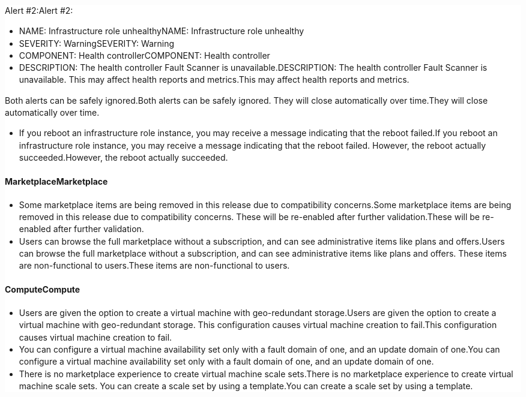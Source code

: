   <span data-ttu-id="e41ed-183">Alert #2:</span><span class="sxs-lookup"><span data-stu-id="e41ed-183">Alert #2:</span></span>
   - <span data-ttu-id="e41ed-184">NAME:  Infrastructure role unhealthy</span><span class="sxs-lookup"><span data-stu-id="e41ed-184">NAME:  Infrastructure role unhealthy</span></span>
   - <span data-ttu-id="e41ed-185">SEVERITY: Warning</span><span class="sxs-lookup"><span data-stu-id="e41ed-185">SEVERITY: Warning</span></span>
   - <span data-ttu-id="e41ed-186">COMPONENT: Health controller</span><span class="sxs-lookup"><span data-stu-id="e41ed-186">COMPONENT: Health controller</span></span>
   - <span data-ttu-id="e41ed-187">DESCRIPTION: The health controller Fault Scanner is unavailable.</span><span class="sxs-lookup"><span data-stu-id="e41ed-187">DESCRIPTION: The health controller Fault Scanner is unavailable.</span></span> <span data-ttu-id="e41ed-188">This may affect health reports and metrics.</span><span class="sxs-lookup"><span data-stu-id="e41ed-188">This may affect health reports and metrics.</span></span>

  <span data-ttu-id="e41ed-189">Both alerts can be safely ignored.</span><span class="sxs-lookup"><span data-stu-id="e41ed-189">Both alerts can be safely ignored.</span></span> <span data-ttu-id="e41ed-190">They will close automatically over time.</span><span class="sxs-lookup"><span data-stu-id="e41ed-190">They will close automatically over time.</span></span>  

- <span data-ttu-id="e41ed-191">If you reboot an infrastructure role instance, you may receive a message indicating that the reboot failed.</span><span class="sxs-lookup"><span data-stu-id="e41ed-191">If you reboot an infrastructure role instance, you may receive a message indicating that the reboot failed.</span></span> <span data-ttu-id="e41ed-192">However, the reboot actually succeeded.</span><span class="sxs-lookup"><span data-stu-id="e41ed-192">However, the reboot actually succeeded.</span></span>



#### <a name="marketplace"></a><span data-ttu-id="e41ed-193">Marketplace</span><span class="sxs-lookup"><span data-stu-id="e41ed-193">Marketplace</span></span>
- <span data-ttu-id="e41ed-194">Some marketplace items are being removed in this release due to compatibility concerns.</span><span class="sxs-lookup"><span data-stu-id="e41ed-194">Some marketplace items are being removed in this release due to compatibility concerns.</span></span> <span data-ttu-id="e41ed-195">These will be re-enabled after further validation.</span><span class="sxs-lookup"><span data-stu-id="e41ed-195">These will be re-enabled after further validation.</span></span>
- <span data-ttu-id="e41ed-196">Users can browse the full marketplace without a subscription, and can see administrative items like plans and offers.</span><span class="sxs-lookup"><span data-stu-id="e41ed-196">Users can browse the full marketplace without a subscription, and can see administrative items like plans and offers.</span></span> <span data-ttu-id="e41ed-197">These items are non-functional to users.</span><span class="sxs-lookup"><span data-stu-id="e41ed-197">These items are non-functional to users.</span></span>

#### <a name="compute"></a><span data-ttu-id="e41ed-198">Compute</span><span class="sxs-lookup"><span data-stu-id="e41ed-198">Compute</span></span>
- <span data-ttu-id="e41ed-199">Users are given the option to create a virtual machine with geo-redundant storage.</span><span class="sxs-lookup"><span data-stu-id="e41ed-199">Users are given the option to create a virtual machine with geo-redundant storage.</span></span> <span data-ttu-id="e41ed-200">This configuration causes virtual machine creation to fail.</span><span class="sxs-lookup"><span data-stu-id="e41ed-200">This configuration causes virtual machine creation to fail.</span></span>
- <span data-ttu-id="e41ed-201">You can configure a virtual machine availability set only with a fault domain of one, and an update domain of one.</span><span class="sxs-lookup"><span data-stu-id="e41ed-201">You can configure a virtual machine availability set only with a fault domain of one, and an update domain of one.</span></span>
- <span data-ttu-id="e41ed-202">There is no marketplace experience to create virtual machine scale sets.</span><span class="sxs-lookup"><span data-stu-id="e41ed-202">There is no marketplace experience to create virtual machine scale sets.</span></span> <span data-ttu-id="e41ed-203">You can create a scale set by using a template.</span><span class="sxs-lookup"><span data-stu-id="e41ed-203">You can create a scale set by using a template.</span></span>